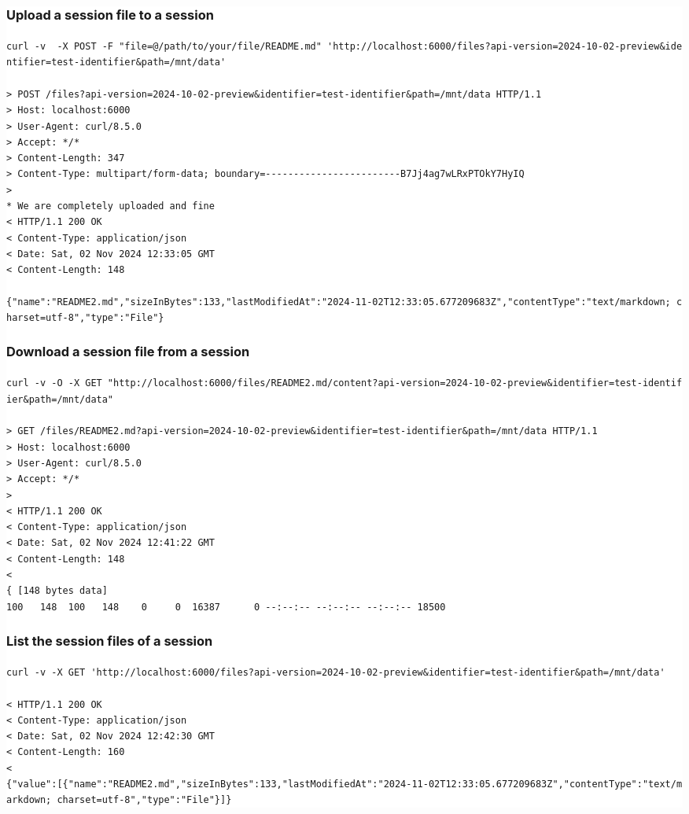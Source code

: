 ### Upload a session file to a session

```shell
curl -v  -X POST -F "file=@/path/to/your/file/README.md" 'http://localhost:6000/files?api-version=2024-10-02-preview&identifier=test-identifier&path=/mnt/data'

> POST /files?api-version=2024-10-02-preview&identifier=test-identifier&path=/mnt/data HTTP/1.1
> Host: localhost:6000
> User-Agent: curl/8.5.0
> Accept: */*
> Content-Length: 347
> Content-Type: multipart/form-data; boundary=------------------------B7Jj4ag7wLRxPTOkY7HyIQ
>
* We are completely uploaded and fine
< HTTP/1.1 200 OK
< Content-Type: application/json
< Date: Sat, 02 Nov 2024 12:33:05 GMT
< Content-Length: 148

{"name":"README2.md","sizeInBytes":133,"lastModifiedAt":"2024-11-02T12:33:05.677209683Z","contentType":"text/markdown; charset=utf-8","type":"File"}
```

### Download a session file from a session

```shell
curl -v -O -X GET "http://localhost:6000/files/README2.md/content?api-version=2024-10-02-preview&identifier=test-identifier&path=/mnt/data" 

> GET /files/README2.md?api-version=2024-10-02-preview&identifier=test-identifier&path=/mnt/data HTTP/1.1
> Host: localhost:6000
> User-Agent: curl/8.5.0
> Accept: */*
>
< HTTP/1.1 200 OK
< Content-Type: application/json
< Date: Sat, 02 Nov 2024 12:41:22 GMT
< Content-Length: 148
<
{ [148 bytes data]
100   148  100   148    0     0  16387      0 --:--:-- --:--:-- --:--:-- 18500
```

### List the session files of a session

```shell
curl -v -X GET 'http://localhost:6000/files?api-version=2024-10-02-preview&identifier=test-identifier&path=/mnt/data'

< HTTP/1.1 200 OK
< Content-Type: application/json
< Date: Sat, 02 Nov 2024 12:42:30 GMT
< Content-Length: 160
<
{"value":[{"name":"README2.md","sizeInBytes":133,"lastModifiedAt":"2024-11-02T12:33:05.677209683Z","contentType":"text/markdown; charset=utf-8","type":"File"}]}

```
